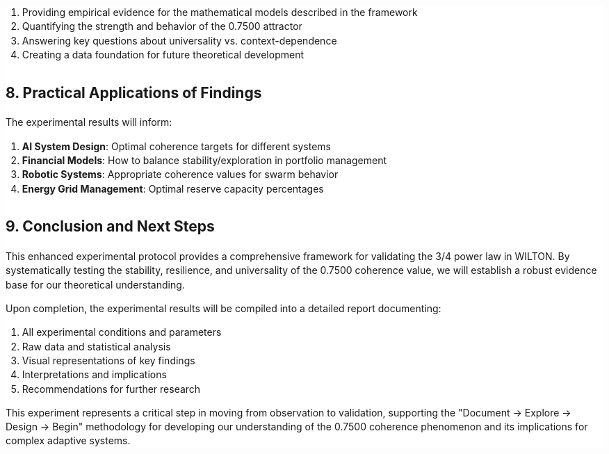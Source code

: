 1. Providing empirical evidence for the mathematical models described in the framework
2. Quantifying the strength and behavior of the 0.7500 attractor
3. Answering key questions about universality vs. context-dependence
4. Creating a data foundation for future theoretical development

## 8. Practical Applications of Findings

The experimental results will inform:

1. **AI System Design**: Optimal coherence targets for different systems
2. **Financial Models**: How to balance stability/exploration in portfolio management
3. **Robotic Systems**: Appropriate coherence values for swarm behavior
4. **Energy Grid Management**: Optimal reserve capacity percentages

## 9. Conclusion and Next Steps

This enhanced experimental protocol provides a comprehensive framework for validating the 3/4 power law in WILTON. By systematically testing the stability, resilience, and universality of the 0.7500 coherence value, we will establish a robust evidence base for our theoretical understanding.

Upon completion, the experimental results will be compiled into a detailed report documenting:

1. All experimental conditions and parameters
2. Raw data and statistical analysis
3. Visual representations of key findings
4. Interpretations and implications
5. Recommendations for further research

This experiment represents a critical step in moving from observation to validation, supporting the "Document → Explore → Design → Begin" methodology for developing our understanding of the 0.7500 coherence phenomenon and its implications for complex adaptive systems.
